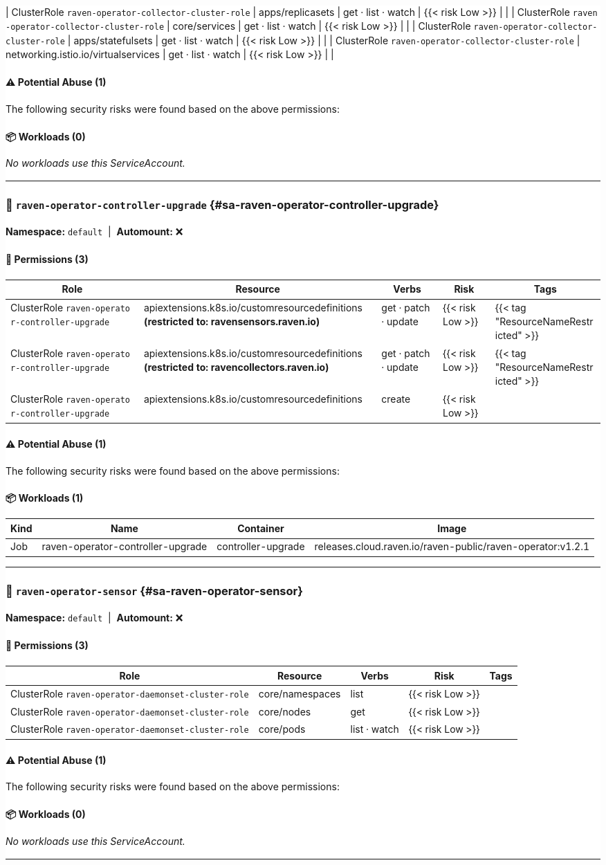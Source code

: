 | ClusterRole `raven-operator-collector-cluster-role` | apps/replicasets                     | get · list · watch | {{< risk Low >}} |      |
| ClusterRole `raven-operator-collector-cluster-role` | core/services                        | get · list · watch | {{< risk Low >}} |      |
| ClusterRole `raven-operator-collector-cluster-role` | apps/statefulsets                    | get · list · watch | {{< risk Low >}} |      |
| ClusterRole `raven-operator-collector-cluster-role` | networking.istio.io/virtualservices  | get · list · watch | {{< risk Low >}} |      |

#### ⚠️ Potential Abuse (1)

The following security risks were found based on the above permissions:

#### 📦 Workloads (0)

_No workloads use this ServiceAccount._

---

### 🤖 `raven-operator-controller-upgrade` {#sa-raven-operator-controller-upgrade}

**Namespace:** `default`  |  **Automount:** ❌

#### 🔑 Permissions (3)

| Role                                            | Resource                                                                                     | Verbs                | Risk             | Tags                                 |
| ----------------------------------------------- | -------------------------------------------------------------------------------------------- | -------------------- | ---------------- | ------------------------------------ |
| ClusterRole `raven-operator-controller-upgrade` | apiextensions.k8s.io/customresourcedefinitions **(restricted to: ravensensors.raven.io)**    | get · patch · update | {{< risk Low >}} | {{< tag "ResourceNameRestricted" >}} |
| ClusterRole `raven-operator-controller-upgrade` | apiextensions.k8s.io/customresourcedefinitions **(restricted to: ravencollectors.raven.io)** | get · patch · update | {{< risk Low >}} | {{< tag "ResourceNameRestricted" >}} |
| ClusterRole `raven-operator-controller-upgrade` | apiextensions.k8s.io/customresourcedefinitions                                               | create               | {{< risk Low >}} |                                      |

#### ⚠️ Potential Abuse (1)

The following security risks were found based on the above permissions:

#### 📦 Workloads (1)

| Kind | Name                              | Container          | Image                                                      |
| ---- | --------------------------------- | ------------------ | ---------------------------------------------------------- |
| Job  | raven-operator-controller-upgrade | controller-upgrade | releases.cloud.raven.io/raven-public/raven-operator:v1.2.1 |

---

### 🤖 `raven-operator-sensor` {#sa-raven-operator-sensor}

**Namespace:** `default`  |  **Automount:** ❌

#### 🔑 Permissions (3)

| Role                                                | Resource        | Verbs        | Risk             | Tags |
| --------------------------------------------------- | --------------- | ------------ | ---------------- | ---- |
| ClusterRole `raven-operator-daemonset-cluster-role` | core/namespaces | list         | {{< risk Low >}} |      |
| ClusterRole `raven-operator-daemonset-cluster-role` | core/nodes      | get          | {{< risk Low >}} |      |
| ClusterRole `raven-operator-daemonset-cluster-role` | core/pods       | list · watch | {{< risk Low >}} |      |

#### ⚠️ Potential Abuse (1)

The following security risks were found based on the above permissions:

#### 📦 Workloads (0)

_No workloads use this ServiceAccount._

---
